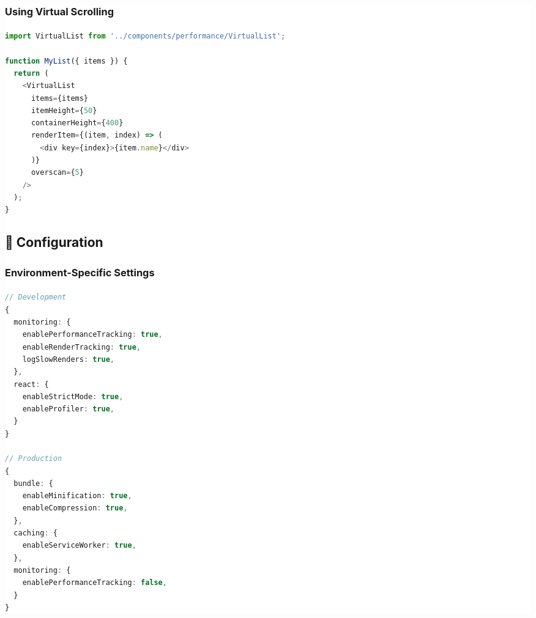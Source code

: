 ### Using Virtual Scrolling

```typescript
import VirtualList from '../components/performance/VirtualList';

function MyList({ items }) {
  return (
    <VirtualList
      items={items}
      itemHeight={50}
      containerHeight={400}
      renderItem={(item, index) => (
        <div key={index}>{item.name}</div>
      )}
      overscan={5}
    />
  );
}
```

## 🔧 Configuration

### Environment-Specific Settings

```typescript
// Development
{
  monitoring: {
    enablePerformanceTracking: true,
    enableRenderTracking: true,
    logSlowRenders: true,
  },
  react: {
    enableStrictMode: true,
    enableProfiler: true,
  }
}

// Production
{
  bundle: {
    enableMinification: true,
    enableCompression: true,
  },
  caching: {
    enableServiceWorker: true,
  },
  monitoring: {
    enablePerformanceTracking: false,
  }
}
```
